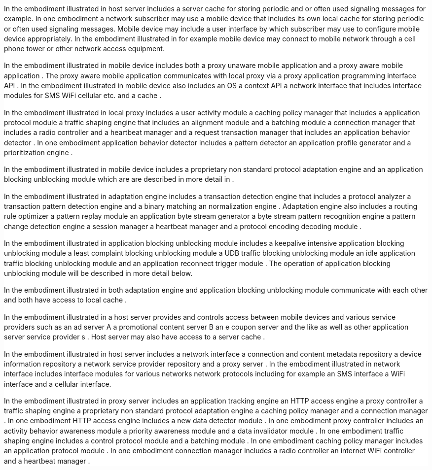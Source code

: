 In the embodiment illustrated in host server includes a server cache for storing periodic and or often used signaling messages for example. In one embodiment a network subscriber may use a mobile device that includes its own local cache for storing periodic or often used signaling messages. Mobile device may include a user interface by which subscriber may use to configure mobile device appropriately. In the embodiment illustrated in for example mobile device may connect to mobile network through a cell phone tower or other network access equipment.

In the embodiment illustrated in mobile device includes both a proxy unaware mobile application and a proxy aware mobile application . The proxy aware mobile application communicates with local proxy via a proxy application programming interface API . In the embodiment illustrated in mobile device also includes an OS a context API a network interface that includes interface modules for SMS WiFi cellular etc. and a cache .

In the embodiment illustrated in local proxy includes a user activity module a caching policy manager that includes a application protocol module a traffic shaping engine that includes an alignment module and a batching module a connection manager that includes a radio controller and a heartbeat manager and a request transaction manager that includes an application behavior detector . In one embodiment application behavior detector includes a pattern detector an application profile generator and a prioritization engine .

In the embodiment illustrated in mobile device includes a proprietary non standard protocol adaptation engine and an application blocking unblocking module which are are described in more detail in .

In the embodiment illustrated in adaptation engine includes a transaction detection engine that includes a protocol analyzer a transaction pattern detection engine and a binary matching an normalization engine . Adaptation engine also includes a routing rule optimizer a pattern replay module an application byte stream generator a byte stream pattern recognition engine a pattern change detection engine a session manager a heartbeat manager and a protocol encoding decoding module .

In the embodiment illustrated in application blocking unblocking module includes a keepalive intensive application blocking unblocking module a least complaint blocking unblocking module a UDB traffic blocking unblocking module an idle application traffic blocking unblocking module and an application reconnect trigger module . The operation of application blocking unblocking module will be described in more detail below.

In the embodiment illustrated in both adaptation engine and application blocking unblocking module communicate with each other and both have access to local cache .

In the embodiment illustrated in a host server provides and controls access between mobile devices and various service providers such as an ad server A a promotional content server B an e coupon server and the like as well as other application server service provider s . Host server may also have access to a server cache .

In the embodiment illustrated in host server includes a network interface a connection and content metadata repository a device information repository a network service provider repository and a proxy server . In the embodiment illustrated in network interface includes interface modules for various networks network protocols including for example an SMS interface a WiFi interface and a cellular interface.

In the embodiment illustrated in proxy server includes an application tracking engine an HTTP access engine a proxy controller a traffic shaping engine a proprietary non standard protocol adaptation engine a caching policy manager and a connection manager . In one embodiment HTTP access engine includes a new data detector module . In one embodiment proxy controller includes an activity behavior awareness module a priority awareness module and a data invalidator module . In one embodiment traffic shaping engine includes a control protocol module and a batching module . In one embodiment caching policy manager includes an application protocol module . In one embodiment connection manager includes a radio controller an internet WiFi controller and a heartbeat manager .
